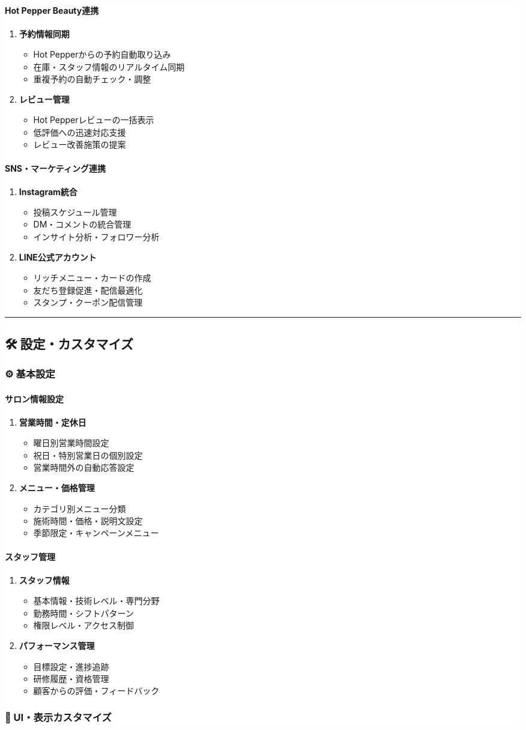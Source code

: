 #### Hot Pepper Beauty連携
1. **予約情報同期**
   - Hot Pepperからの予約自動取り込み
   - 在庫・スタッフ情報のリアルタイム同期
   - 重複予約の自動チェック・調整

2. **レビュー管理**
   - Hot Pepperレビューの一括表示
   - 低評価への迅速対応支援
   - レビュー改善施策の提案

#### SNS・マーケティング連携
1. **Instagram統合**
   - 投稿スケジュール管理
   - DM・コメントの統合管理
   - インサイト分析・フォロワー分析

2. **LINE公式アカウント**
   - リッチメニュー・カードの作成
   - 友だち登録促進・配信最適化
   - スタンプ・クーポン配信管理

---

## 🛠️ 設定・カスタマイズ

### ⚙️ 基本設定

#### サロン情報設定
1. **営業時間・定休日**
   - 曜日別営業時間設定
   - 祝日・特別営業日の個別設定
   - 営業時間外の自動応答設定

2. **メニュー・価格管理**
   - カテゴリ別メニュー分類
   - 施術時間・価格・説明文設定
   - 季節限定・キャンペーンメニュー

#### スタッフ管理
1. **スタッフ情報**
   - 基本情報・技術レベル・専門分野
   - 勤務時間・シフトパターン
   - 権限レベル・アクセス制御

2. **パフォーマンス管理**
   - 目標設定・進捗追跡
   - 研修履歴・資格管理
   - 顧客からの評価・フィードバック

### 🎨 UI・表示カスタマイズ
